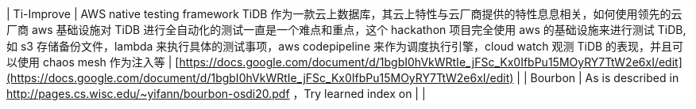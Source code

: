 | Ti-Improve                  | AWS native testing framework TiDB 作为一款云上数据库，其云上特性与云厂商提供的特性息息相关，如何使用领先的云厂商 aws 基础设施对 TiDB 进行全自动化的测试一直是一个难点和重点，这个 hackathon 项目完全使用 aws 的基础设施来进行测试 TiDB, 如 s3 存储备份文件，lambda 来执行具体的测试事项，aws codepipeline 来作为调度执行引擎，cloud watch 观测 TiDB 的表现，并且可以使用 chaos mesh 作为注入等                                                                                                                                                                                                                                                                                                                                                                                                                                                                                                                                                    | [https://docs.google.com/document/d/1bgbI0hVkWRtIe_jFSc_Kx0IfbPu15MOyRY7TtW2e6xI/edit](https://docs.google.com/document/d/1bgbI0hVkWRtIe_jFSc_Kx0IfbPu15MOyRY7TtW2e6xI/edit)                         |
| Bourbon                     | As is described in http://pages.cs.wisc.edu/~yifann/bourbon-osdi20.pdf ，Try learned index on                                                                                                                                                                                                                                                                                                                                                                                                                                                                                                                                                                                                                                                                                                                      |                                                                                                                                                                                                      |



